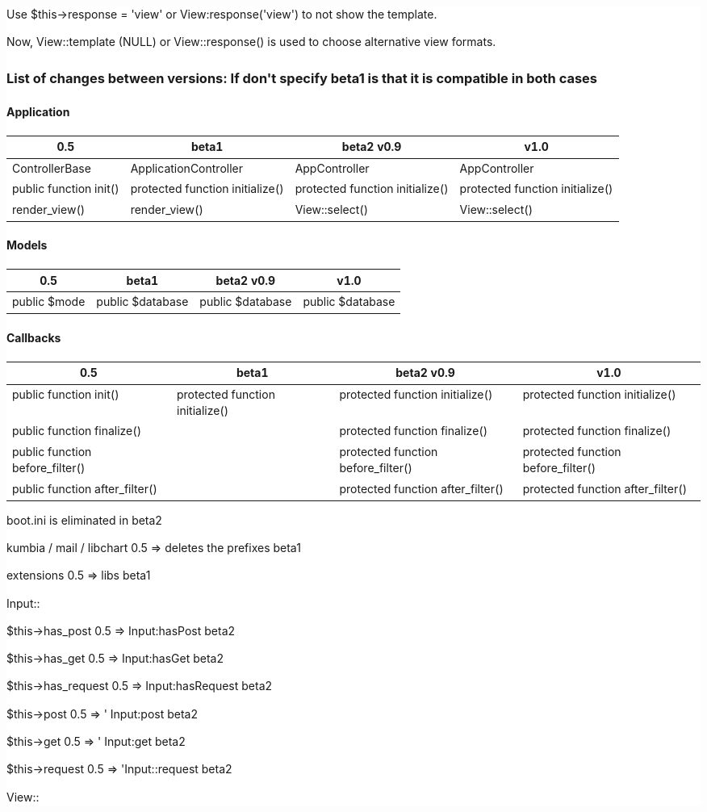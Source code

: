 Use $this->response = 'view' or View:response('view') to not show the template.

Now, View::template (NULL) or View::response() is used to choose alternative view formats.

### List of changes between versions: If don't specify beta1 is that it is compatible in both cases



#### Application

| 0.5                    | beta1                           | beta2 v0.9                      | v1.0                            |
| ---------------------- | ------------------------------- | ------------------------------- | ------------------------------- |
| ControllerBase         | ApplicationController           | AppController                   | AppController                   |
| public function init() | protected function initialize() | protected function initialize() | protected function initialize() |
| render_view()          | render_view()                   | View::select()                  | View::select()                  |

#### Models

| 0.5          | beta1            | beta2 v0.9       | v1.0             |
| ------------ | ---------------- | ---------------- | ---------------- |
| public $mode | public $database | public $database | public $database |

#### Callbacks

| 0.5                             | beta1                           | beta2 v0.9                         | v1.0                               |
| ------------------------------- | ------------------------------- | ---------------------------------- | ---------------------------------- |
| public function init()          | protected function initialize() | protected function initialize()    | protected function initialize()    |
| public function finalize()      |                                 | protected function finalize()      | protected function finalize()      |
| public function before_filter() |                                 | protected function before_filter() | protected function before_filter() |
| public function after_filter()  |                                 | protected function after_filter()  | protected function after_filter()  |

boot.ini is eliminated in beta2

kumbia / mail / libchart 0.5 => deletes the prefixes beta1

extensions 0.5 => libs beta1

Input::

$this->has_post 0.5 => Input:hasPost beta2

$this->has_get 0.5 => Input:hasGet beta2

$this->has_request 0.5 => Input:hasRequest beta2

$this->post 0.5 => ' Input:post beta2

$this->get 0.5 => ' Input:get beta2

$this->request 0.5 => 'Input::request beta2

View::
